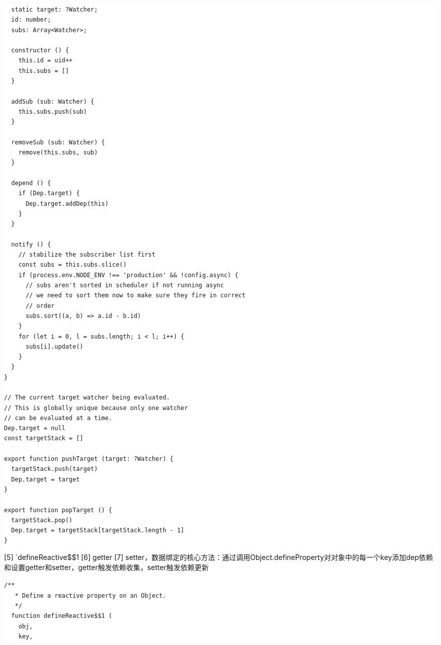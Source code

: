 ```
  static target: ?Watcher;
  id: number;
  subs: Array<Watcher>;

  constructor () {
    this.id = uid++
    this.subs = []
  }

  addSub (sub: Watcher) {
    this.subs.push(sub)
  }

  removeSub (sub: Watcher) {
    remove(this.subs, sub)
  }

  depend () {
    if (Dep.target) {
      Dep.target.addDep(this)
    }
  }

  notify () {
    // stabilize the subscriber list first
    const subs = this.subs.slice()
    if (process.env.NODE_ENV !== 'production' && !config.async) {
      // subs aren't sorted in scheduler if not running async
      // we need to sort them now to make sure they fire in correct
      // order
      subs.sort((a, b) => a.id - b.id)
    }
    for (let i = 0, l = subs.length; i < l; i++) {
      subs[i].update()
    }
  }
}

// The current target watcher being evaluated.
// This is globally unique because only one watcher
// can be evaluated at a time.
Dep.target = null
const targetStack = []

export function pushTarget (target: ?Watcher) {
  targetStack.push(target)
  Dep.target = target
}

export function popTarget () {
  targetStack.pop()
  Dep.target = targetStack[targetStack.length - 1]
}
```
[5] `defineReactive$$1 [6] getter [7] setter，数据绑定的核心方法：通过调用Object.defineProperty对对象中的每一个key添加dep依赖和设置getter和setter，getter触发依赖收集，setter触发依赖更新
```
/**
   * Define a reactive property on an Object.
   */
  function defineReactive$$1 (
    obj,
    key,
```